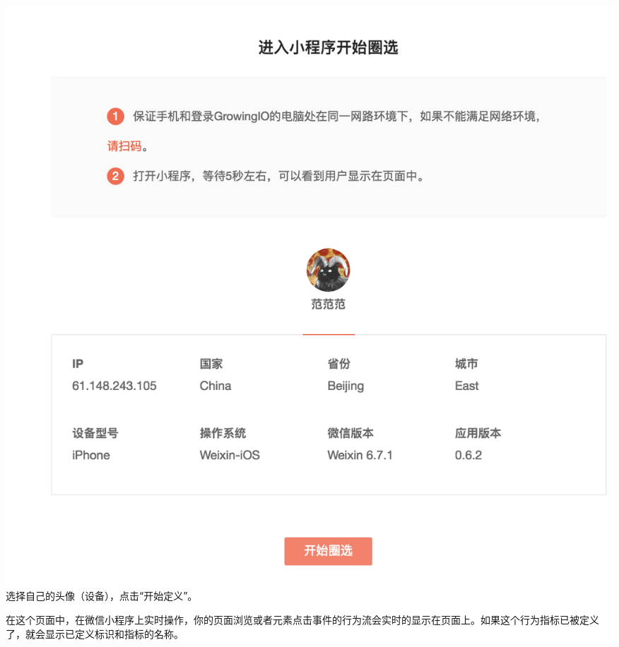 ![](../../.gitbook/assets/image%20%2859%29.png)

选择自己的头像（设备），点击“开始定义”。

在这个页面中，在微信小程序上实时操作，你的页面浏览或者元素点击事件的行为流会实时的显示在页面上。如果这个行为指标已被定义了，就会显示已定义标识和指标的名称。
